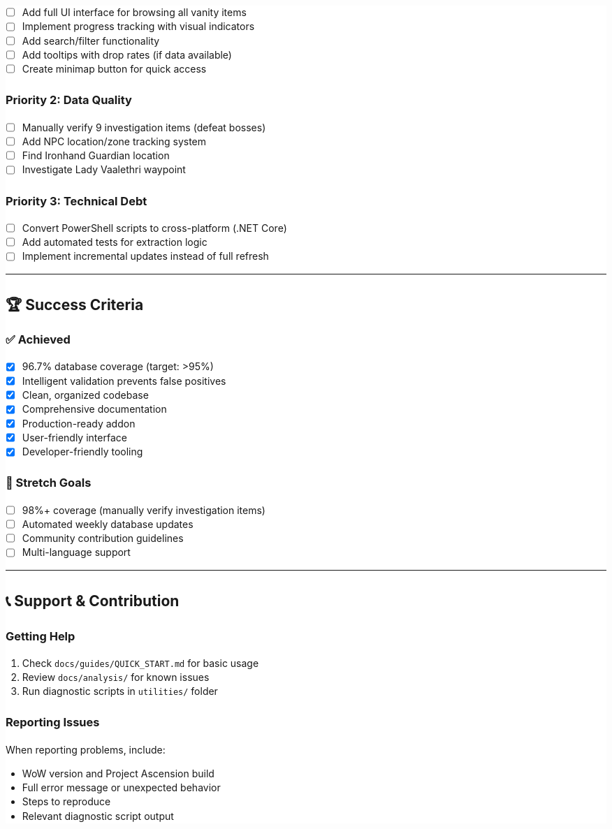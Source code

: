 - [ ] Add full UI interface for browsing all vanity items
- [ ] Implement progress tracking with visual indicators
- [ ] Add search/filter functionality
- [ ] Add tooltips with drop rates (if data available)
- [ ] Create minimap button for quick access

### Priority 2: Data Quality

- [ ] Manually verify 9 investigation items (defeat bosses)
- [ ] Add NPC location/zone tracking system
- [ ] Find Ironhand Guardian location
- [ ] Investigate Lady Vaalethri waypoint

### Priority 3: Technical Debt
- [ ] Convert PowerShell scripts to cross-platform (.NET Core)
- [ ] Add automated tests for extraction logic
- [ ] Implement incremental updates instead of full refresh

---

## 🏆 Success Criteria

### ✅ Achieved
- [x] 96.7% database coverage (target: >95%)
- [x] Intelligent validation prevents false positives
- [x] Clean, organized codebase
- [x] Comprehensive documentation
- [x] Production-ready addon
- [x] User-friendly interface
- [x] Developer-friendly tooling

### 🎯 Stretch Goals
- [ ] 98%+ coverage (manually verify investigation items)
- [ ] Automated weekly database updates
- [ ] Community contribution guidelines
- [ ] Multi-language support

---

## 📞 Support & Contribution

### Getting Help
1. Check `docs/guides/QUICK_START.md` for basic usage
2. Review `docs/analysis/` for known issues
3. Run diagnostic scripts in `utilities/` folder

### Reporting Issues
When reporting problems, include:
- WoW version and Project Ascension build
- Full error message or unexpected behavior
- Steps to reproduce
- Relevant diagnostic script output
